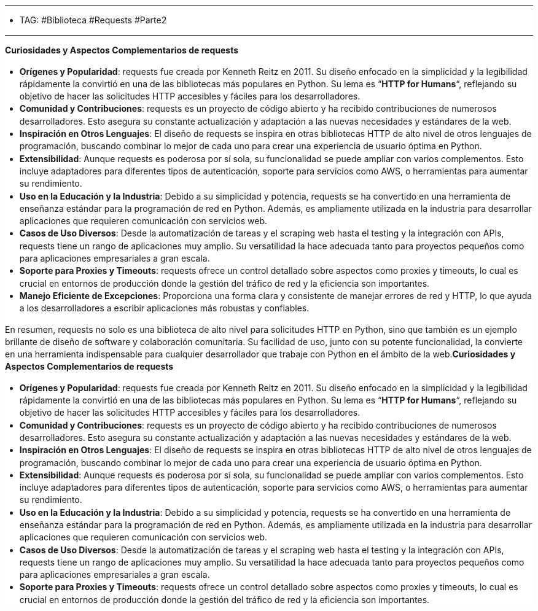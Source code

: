 

----
- TAG: #Biblioteca #Requests #Parte2
----
**Curiosidades y Aspectos Complementarios de requests**

- **Orígenes y Popularidad**: requests fue creada por Kenneth Reitz en 2011. Su diseño enfocado en la simplicidad y la legibilidad rápidamente la convirtió en una de las bibliotecas más populares en Python. Su lema es “**HTTP for Humans**“, reflejando su objetivo de hacer las solicitudes HTTP accesibles y fáciles para los desarrolladores.
- **Comunidad y Contribuciones**: requests es un proyecto de código abierto y ha recibido contribuciones de numerosos desarrolladores. Esto asegura su constante actualización y adaptación a las nuevas necesidades y estándares de la web.
- **Inspiración en Otros Lenguajes**: El diseño de requests se inspira en otras bibliotecas HTTP de alto nivel de otros lenguajes de programación, buscando combinar lo mejor de cada uno para crear una experiencia de usuario óptima en Python.
- **Extensibilidad**: Aunque requests es poderosa por sí sola, su funcionalidad se puede ampliar con varios complementos. Esto incluye adaptadores para diferentes tipos de autenticación, soporte para servicios como AWS, o herramientas para aumentar su rendimiento.
- **Uso en la Educación y la Industria**: Debido a su simplicidad y potencia, requests se ha convertido en una herramienta de enseñanza estándar para la programación de red en Python. Además, es ampliamente utilizada en la industria para desarrollar aplicaciones que requieren comunicación con servicios web.
- **Casos de Uso Diversos**: Desde la automatización de tareas y el scraping web hasta el testing y la integración con APIs, requests tiene un rango de aplicaciones muy amplio. Su versatilidad la hace adecuada tanto para proyectos pequeños como para aplicaciones empresariales a gran escala.
- **Soporte para Proxies y Timeouts**: requests ofrece un control detallado sobre aspectos como proxies y timeouts, lo cual es crucial en entornos de producción donde la gestión del tráfico de red y la eficiencia son importantes.
- **Manejo Eficiente de Excepciones**: Proporciona una forma clara y consistente de manejar errores de red y HTTP, lo que ayuda a los desarrolladores a escribir aplicaciones más robustas y confiables.

En resumen, requests no solo es una biblioteca de alto nivel para solicitudes HTTP en Python, sino que también es un ejemplo brillante de diseño de software y colaboración comunitaria. Su facilidad de uso, junto con su potente funcionalidad, la convierte en una herramienta indispensable para cualquier desarrollador que trabaje con Python en el ámbito de la web.**Curiosidades y Aspectos Complementarios de requests**

- **Orígenes y Popularidad**: requests fue creada por Kenneth Reitz en 2011. Su diseño enfocado en la simplicidad y la legibilidad rápidamente la convirtió en una de las bibliotecas más populares en Python. Su lema es “**HTTP for Humans**“, reflejando su objetivo de hacer las solicitudes HTTP accesibles y fáciles para los desarrolladores.
- **Comunidad y Contribuciones**: requests es un proyecto de código abierto y ha recibido contribuciones de numerosos desarrolladores. Esto asegura su constante actualización y adaptación a las nuevas necesidades y estándares de la web.
- **Inspiración en Otros Lenguajes**: El diseño de requests se inspira en otras bibliotecas HTTP de alto nivel de otros lenguajes de programación, buscando combinar lo mejor de cada uno para crear una experiencia de usuario óptima en Python.
- **Extensibilidad**: Aunque requests es poderosa por sí sola, su funcionalidad se puede ampliar con varios complementos. Esto incluye adaptadores para diferentes tipos de autenticación, soporte para servicios como AWS, o herramientas para aumentar su rendimiento.
- **Uso en la Educación y la Industria**: Debido a su simplicidad y potencia, requests se ha convertido en una herramienta de enseñanza estándar para la programación de red en Python. Además, es ampliamente utilizada en la industria para desarrollar aplicaciones que requieren comunicación con servicios web.
- **Casos de Uso Diversos**: Desde la automatización de tareas y el scraping web hasta el testing y la integración con APIs, requests tiene un rango de aplicaciones muy amplio. Su versatilidad la hace adecuada tanto para proyectos pequeños como para aplicaciones empresariales a gran escala.
- **Soporte para Proxies y Timeouts**: requests ofrece un control detallado sobre aspectos como proxies y timeouts, lo cual es crucial en entornos de producción donde la gestión del tráfico de red y la eficiencia son importantes.